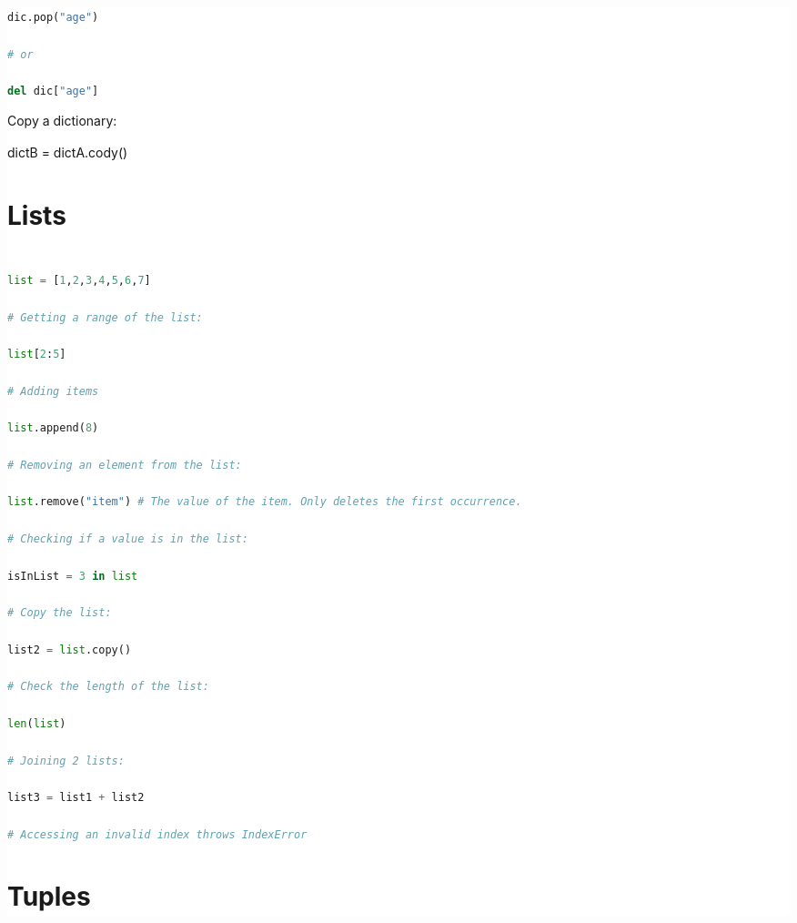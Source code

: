 ```python
dic.pop("age")

# or

del dic["age"]
```

Copy a dictionary:

dictB = dictA.cody()



# Lists


```python

list = [1,2,3,4,5,6,7]

# Getting a range of the list:

list[2:5]

# Adding items

list.append(8)

# Removing an element from the list:

list.remove("item") # The value of the item. Only deletes the first occurrence.

# Checking if a value is in the list:

isInList = 3 in list

# Copy the list:

list2 = list.copy()

# Check the length of the list:

len(list)

# Joining 2 lists:

list3 = list1 + list2

# Accessing an invalid index throws IndexError

```

# Tuples
